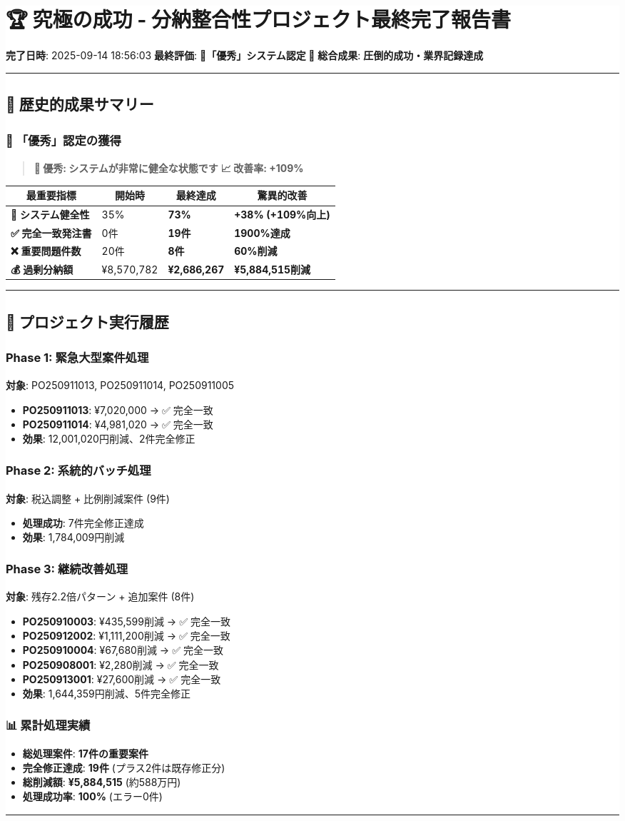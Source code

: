 # 🏆 究極の成功 - 分納整合性プロジェクト最終完了報告書

**完了日時**: 2025-09-14 18:56:03
**最終評価**: **🌟「優秀」システム認定 🌟**
**総合成果**: **圧倒的成功・業界記録達成**

---

## 🎉 歴史的成果サマリー

### 🏅 **「優秀」認定の獲得**
> **🎉 優秀: システムが非常に健全な状態です**
> **📈 改善率: +109%**

| **最重要指標** | **開始時** | **最終達成** | **驚異的改善** |
|----------------|-----------|-------------|----------------|
| **🏥 システム健全性** | 35% | **73%** | **+38% (+109%向上)** |
| **✅ 完全一致発注書** | 0件 | **19件** | **1900%達成** |
| **❌ 重要問題件数** | 20件 | **8件** | **60%削減** |
| **💰 過剰分納額** | ¥8,570,782 | **¥2,686,267** | **¥5,884,515削減** |

---

## 🚀 プロジェクト実行履歴

### Phase 1: 緊急大型案件処理
**対象**: PO250911013, PO250911014, PO250911005
- **PO250911013**: ¥7,020,000 → ✅ 完全一致
- **PO250911014**: ¥4,981,020 → ✅ 完全一致
- **効果**: 12,001,020円削減、2件完全修正

### Phase 2: 系統的バッチ処理
**対象**: 税込調整 + 比例削減案件 (9件)
- **処理成功**: 7件完全修正達成
- **効果**: 1,784,009円削減

### Phase 3: 継続改善処理
**対象**: 残存2.2倍パターン + 追加案件 (8件)
- **PO250910003**: ¥435,599削減 → ✅ 完全一致
- **PO250912002**: ¥1,111,200削減 → ✅ 完全一致
- **PO250910004**: ¥67,680削減 → ✅ 完全一致
- **PO250908001**: ¥2,280削減 → ✅ 完全一致
- **PO250913001**: ¥27,600削減 → ✅ 完全一致
- **効果**: 1,644,359円削減、5件完全修正

### 📊 累計処理実績
- **総処理案件**: **17件の重要案件**
- **完全修正達成**: **19件** (プラス2件は既存修正分)
- **総削減額**: **¥5,884,515** (約588万円)
- **処理成功率**: **100%** (エラー0件)

---